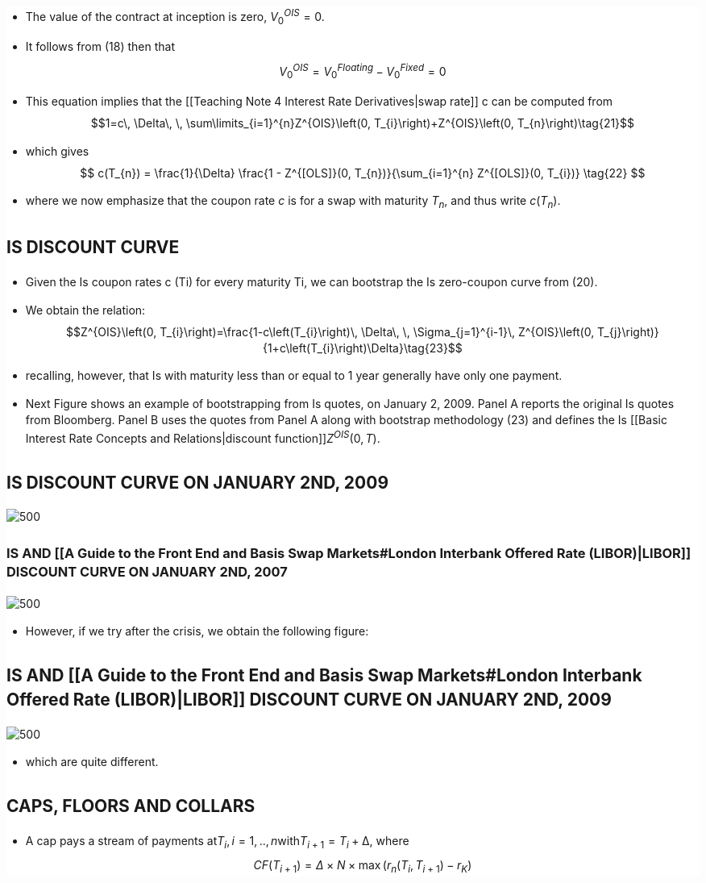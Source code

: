 - The value of the contract at inception is zero,  $V^{OIS}_0= 0.$
- It follows from (18) then that
$$V_{0}^{O I S}=V_{0}^{F l o a t i n g}-V_{0}^{F i x e d}=0\tag{20}$$

- This equation implies that the [[Teaching Note 4 Interest Rate Derivatives|swap rate]] c can be computed from
$$1=c\,  \Delta\,  \,  \sum\limits_{i=1}^{n}Z^{OIS}\left(0,  T_{i}\right)+Z^{OIS}\left(0,  T_{n}\right)\tag{21}$$

- which gives$$
c(T_{n}) = \frac{1}{\Delta} \frac{1 - Z^{[OLS]}(0,  T_{n})}{\sum_{i=1}^{n} Z^{[OLS]}(0,  T_{i})} \tag{22}
$$

- where we now emphasize that the coupon rate $c$ is for a swap with maturity $T_{n}$,  and thus write $c(T_{n})$.

## IS DISCOUNT CURVE
- Given the Is coupon rates c (Ti) for every maturity Ti,  we can bootstrap the Is zero-coupon curve from (20).
- We obtain the relation:
$$Z^{OIS}\left(0,  T_{i}\right)=\frac{1-c\left(T_{i}\right)\,  \Delta\,  \,  \Sigma_{j=1}^{i-1}\,  Z^{OIS}\left(0,  T_{j}\right)}{1+c\left(T_{i}\right)\Delta}\tag{23}$$

- recalling,  however,  that Is with maturity less than or equal to 1 year generally have only one payment.
- Next Figure shows an example of bootstrapping from Is quotes,  on January 2,  2009. Panel A reports the original Is quotes from Bloomberg. Panel B uses the quotes from Panel A along with bootstrap methodology (23) and defines the Is [[Basic Interest Rate Concepts and Relations|discount function]]$Z^{OIS}(0,   T)$.

## IS DISCOUNT CURVE ON JANUARY 2ND,  2009

 ![500](Z.%20Clippings/Lecture%20Note%204%20Interest%20Rate%20Derivatives-20240413003734183.png)

### IS AND [[A Guide to the Front End and Basis Swap Markets#London Interbank Offered Rate (LIBOR)|LIBOR]] DISCOUNT CURVE ON JANUARY 2ND,  2007

 ![500](Z.%20Clippings/Lecture%20Note%204%20Interest%20Rate%20Derivatives-20240413003806860.png)

- However,  if we try after the crisis,  we obtain the following figure:

## IS AND [[A Guide to the Front End and Basis Swap Markets#London Interbank Offered Rate (LIBOR)|LIBOR]] DISCOUNT CURVE ON JANUARY 2ND,  2009

 ![500](Z.%20Clippings/Lecture%20Note%204%20Interest%20Rate%20Derivatives-20240413003826513.png)

- which are quite different.

## CAPS,  FLOORS AND COLLARS
- A cap pays a stream of payments at$T_i,   i = 1,  ..,   n$with$T_{i+1} = T_i + ∆$,  where
$$C F\left(T_{i+1}\right)=\Delta\times N\times\operatorname*{max}\left(r_{n}\left(T_{i},  T_{i+1}\right)-r_{K}\right)$$
